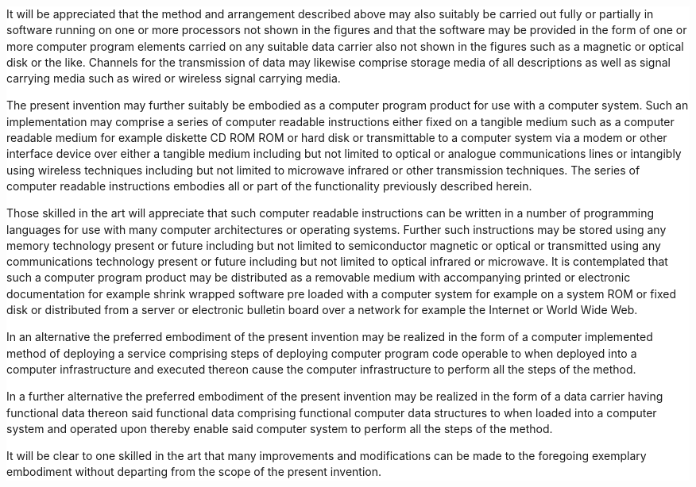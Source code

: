 It will be appreciated that the method and arrangement described above may also suitably be carried out fully or partially in software running on one or more processors not shown in the figures and that the software may be provided in the form of one or more computer program elements carried on any suitable data carrier also not shown in the figures such as a magnetic or optical disk or the like. Channels for the transmission of data may likewise comprise storage media of all descriptions as well as signal carrying media such as wired or wireless signal carrying media.

The present invention may further suitably be embodied as a computer program product for use with a computer system. Such an implementation may comprise a series of computer readable instructions either fixed on a tangible medium such as a computer readable medium for example diskette CD ROM ROM or hard disk or transmittable to a computer system via a modem or other interface device over either a tangible medium including but not limited to optical or analogue communications lines or intangibly using wireless techniques including but not limited to microwave infrared or other transmission techniques. The series of computer readable instructions embodies all or part of the functionality previously described herein.

Those skilled in the art will appreciate that such computer readable instructions can be written in a number of programming languages for use with many computer architectures or operating systems. Further such instructions may be stored using any memory technology present or future including but not limited to semiconductor magnetic or optical or transmitted using any communications technology present or future including but not limited to optical infrared or microwave. It is contemplated that such a computer program product may be distributed as a removable medium with accompanying printed or electronic documentation for example shrink wrapped software pre loaded with a computer system for example on a system ROM or fixed disk or distributed from a server or electronic bulletin board over a network for example the Internet or World Wide Web.

In an alternative the preferred embodiment of the present invention may be realized in the form of a computer implemented method of deploying a service comprising steps of deploying computer program code operable to when deployed into a computer infrastructure and executed thereon cause the computer infrastructure to perform all the steps of the method.

In a further alternative the preferred embodiment of the present invention may be realized in the form of a data carrier having functional data thereon said functional data comprising functional computer data structures to when loaded into a computer system and operated upon thereby enable said computer system to perform all the steps of the method.

It will be clear to one skilled in the art that many improvements and modifications can be made to the foregoing exemplary embodiment without departing from the scope of the present invention.

